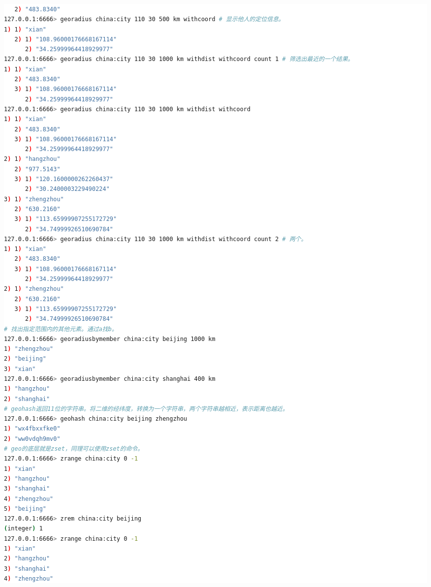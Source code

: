```bash
   2) "483.8340"
127.0.0.1:6666> georadius china:city 110 30 500 km withcoord # 显示他人的定位信息。
1) 1) "xian"
   2) 1) "108.96000176668167114"
      2) "34.25999964418929977"
127.0.0.1:6666> georadius china:city 110 30 1000 km withdist withcoord count 1 # 筛选出最近的一个结果。
1) 1) "xian"
   2) "483.8340"
   3) 1) "108.96000176668167114"
      2) "34.25999964418929977"
127.0.0.1:6666> georadius china:city 110 30 1000 km withdist withcoord 
1) 1) "xian"
   2) "483.8340"
   3) 1) "108.96000176668167114"
      2) "34.25999964418929977"
2) 1) "hangzhou"
   2) "977.5143"
   3) 1) "120.1600000262260437"
      2) "30.2400003229490224"
3) 1) "zhengzhou"
   2) "630.2160"
   3) 1) "113.65999907255172729"
      2) "34.74999926510690784"
127.0.0.1:6666> georadius china:city 110 30 1000 km withdist withcoord count 2 # 两个。
1) 1) "xian"
   2) "483.8340"
   3) 1) "108.96000176668167114"
      2) "34.25999964418929977"
2) 1) "zhengzhou"
   2) "630.2160"
   3) 1) "113.65999907255172729"
      2) "34.74999926510690784"
# 找出指定范围内的其他元素。通过a找b。
127.0.0.1:6666> georadiusbymember china:city beijing 1000 km 
1) "zhengzhou"
2) "beijing"
3) "xian"
127.0.0.1:6666> georadiusbymember china:city shanghai 400 km
1) "hangzhou"
2) "shanghai"
# geohash返回11位的字符串。将二维的经纬度，转换为一个字符串，两个字符串越相近，表示距离也越近。
127.0.0.1:6666> geohash china:city beijing zhengzhou
1) "wx4fbxxfke0"
2) "ww0vdqh9mv0"
# geo的底层就是zset，同理可以使用zset的命令。
127.0.0.1:6666> zrange china:city 0 -1
1) "xian"
2) "hangzhou"
3) "shanghai"
4) "zhengzhou"
5) "beijing"
127.0.0.1:6666> zrem china:city beijing
(integer) 1
127.0.0.1:6666> zrange china:city 0 -1
1) "xian"
2) "hangzhou"
3) "shanghai"
4) "zhengzhou"
```
